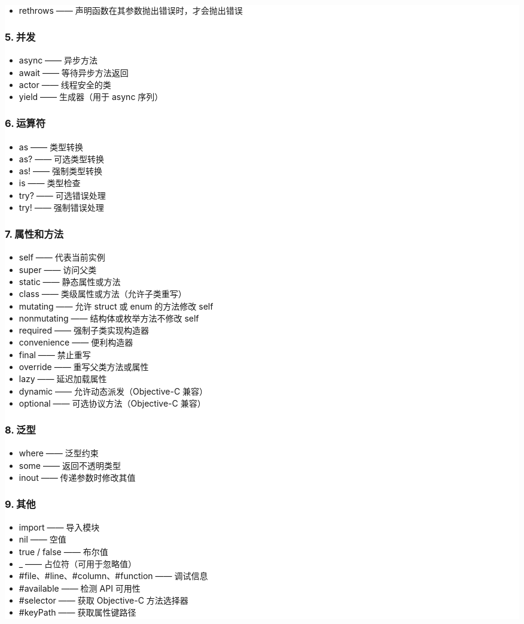 - rethrows —— 声明函数在其参数抛出错误时，才会抛出错误

### **5. 并发**


- async —— 异步方法
- await —— 等待异步方法返回
- actor —— 线程安全的类
- yield —— 生成器（用于 async 序列）

### **6. 运算符**


- as —— 类型转换
- as? —— 可选类型转换
- as! —— 强制类型转换
- is —— 类型检查
- try? —— 可选错误处理
- try! —— 强制错误处理

### **7. 属性和方法**


- self —— 代表当前实例
- super —— 访问父类
- static —— 静态属性或方法
- class —— 类级属性或方法（允许子类重写）
- mutating —— 允许 struct 或 enum 的方法修改 self
- nonmutating —— 结构体或枚举方法不修改 self
- required —— 强制子类实现构造器
- convenience —— 便利构造器
- final —— 禁止重写
- override —— 重写父类方法或属性
- lazy —— 延迟加载属性
- dynamic —— 允许动态派发（Objective-C 兼容）
- optional —— 可选协议方法（Objective-C 兼容）

### **8. 泛型**


- where —— 泛型约束
- some —— 返回不透明类型
- inout —— 传递参数时修改其值

### **9. 其他**


- import —— 导入模块
- nil —— 空值
- true / false —— 布尔值
- _ —— 占位符（可用于忽略值）
- #file、#line、#column、#function —— 调试信息
- #available —— 检测 API 可用性
- #selector —— 获取 Objective-C 方法选择器
- #keyPath —— 获取属性键路径
